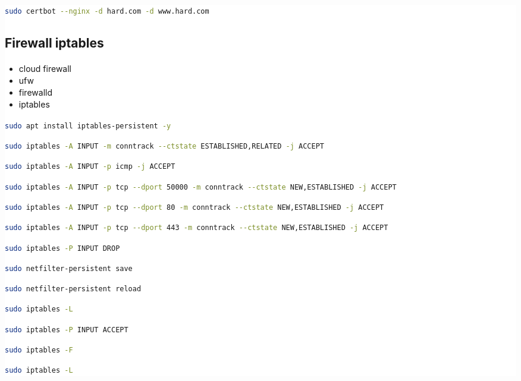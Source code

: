 ```sh
sudo certbot --nginx -d hard.com -d www.hard.com
```

## Firewall iptables

* cloud firewall
* ufw
* firewalld
* iptables

```sh
sudo apt install iptables-persistent -y
```

```sh
sudo iptables -A INPUT -m conntrack --ctstate ESTABLISHED,RELATED -j ACCEPT
```

```sh
sudo iptables -A INPUT -p icmp -j ACCEPT
```

```sh
sudo iptables -A INPUT -p tcp --dport 50000 -m conntrack --ctstate NEW,ESTABLISHED -j ACCEPT
```

```sh
sudo iptables -A INPUT -p tcp --dport 80 -m conntrack --ctstate NEW,ESTABLISHED -j ACCEPT
```

```sh
sudo iptables -A INPUT -p tcp --dport 443 -m conntrack --ctstate NEW,ESTABLISHED -j ACCEPT
```

```sh
sudo iptables -P INPUT DROP
```

```sh
sudo netfilter-persistent save
```

```sh
sudo netfilter-persistent reload
```

```sh
sudo iptables -L
```

```sh
sudo iptables -P INPUT ACCEPT
```

```sh
sudo iptables -F
```

```sh
sudo iptables -L
```

